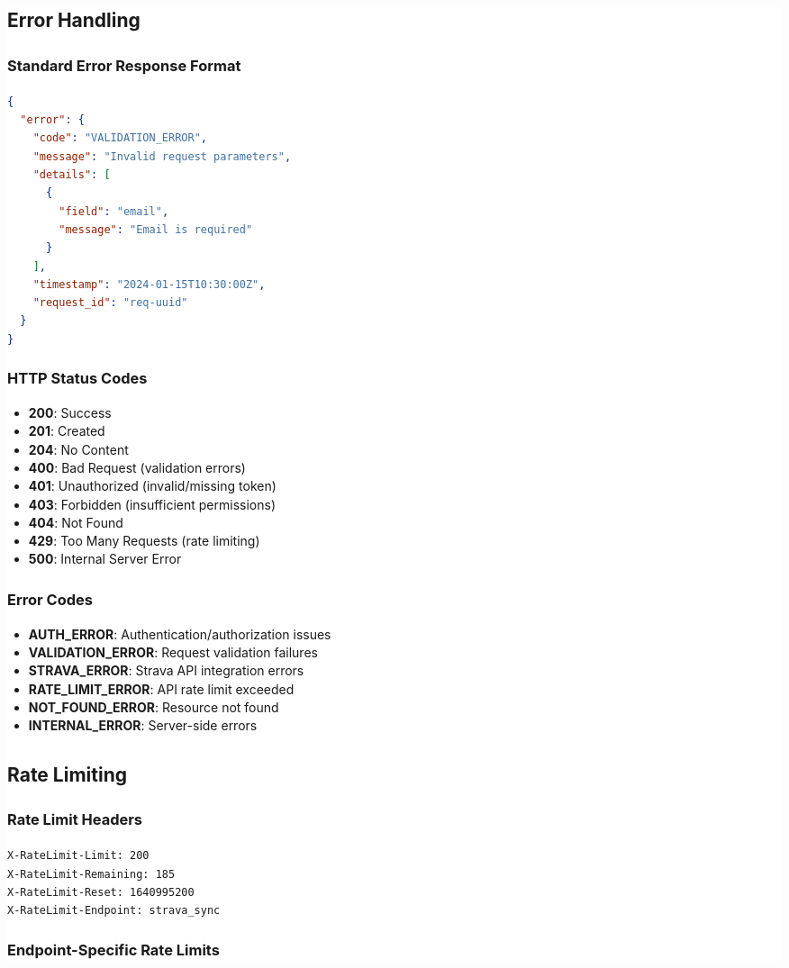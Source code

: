 ## Error Handling

### **Standard Error Response Format**
```json
{
  "error": {
    "code": "VALIDATION_ERROR",
    "message": "Invalid request parameters",
    "details": [
      {
        "field": "email",
        "message": "Email is required"
      }
    ],
    "timestamp": "2024-01-15T10:30:00Z",
    "request_id": "req-uuid"
  }
}
```

### **HTTP Status Codes**
- **200**: Success
- **201**: Created
- **204**: No Content
- **400**: Bad Request (validation errors)
- **401**: Unauthorized (invalid/missing token)
- **403**: Forbidden (insufficient permissions)
- **404**: Not Found
- **429**: Too Many Requests (rate limiting)
- **500**: Internal Server Error

### **Error Codes**
- **AUTH_ERROR**: Authentication/authorization issues
- **VALIDATION_ERROR**: Request validation failures
- **STRAVA_ERROR**: Strava API integration errors
- **RATE_LIMIT_ERROR**: API rate limit exceeded
- **NOT_FOUND_ERROR**: Resource not found
- **INTERNAL_ERROR**: Server-side errors

## Rate Limiting

### **Rate Limit Headers**
```
X-RateLimit-Limit: 200
X-RateLimit-Remaining: 185
X-RateLimit-Reset: 1640995200
X-RateLimit-Endpoint: strava_sync
```

### **Endpoint-Specific Rate Limits**
